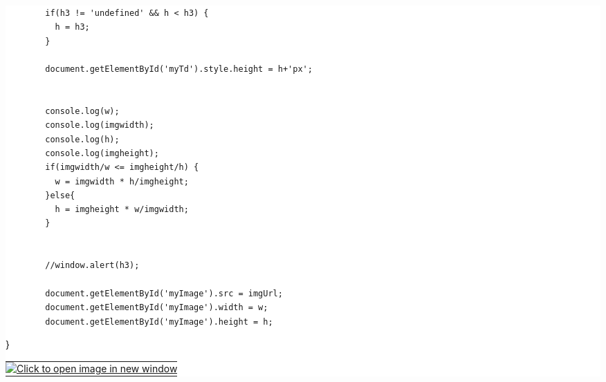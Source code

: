 			if(h3 != 'undefined' && h < h3) {
			  h = h3;
			}

			document.getElementById('myTd').style.height = h+'px';


			console.log(w);
			console.log(imgwidth);
			console.log(h);
			console.log(imgheight);
		    if(imgwidth/w <= imgheight/h) {
			  w = imgwidth * h/imgheight;
			}else{
			  h = imgheight * w/imgwidth;
			}
			
			
			//window.alert(h3);

			document.getElementById('myImage').src = imgUrl;
			document.getElementById('myImage').width = w;
			document.getElementById('myImage').height = h;	
			

  }

</script>

</head>

<body onload="fn()" id="myBody" class="noscroll" style="margin:0px;background-color:white;">
	<table style="width:100%;border-spacing:0px">
		<tbody>
			<tr>
				<td id="myTd" style="text-align:center;padding:0px">
					<a id="myLink" target="_top" href="">
						<img src='' id="myImage" alt="Click to open image in new window"/>
					</a>
				</td>
			</tr>
		</tbody>
	</table>
</body>
</html>
